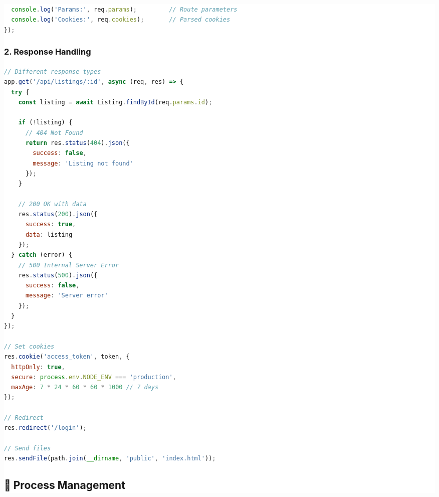 ```javascript
  console.log('Params:', req.params);         // Route parameters
  console.log('Cookies:', req.cookies);       // Parsed cookies
});
```

### **2. Response Handling**
```javascript
// Different response types
app.get('/api/listings/:id', async (req, res) => {
  try {
    const listing = await Listing.findById(req.params.id);
    
    if (!listing) {
      // 404 Not Found
      return res.status(404).json({
        success: false,
        message: 'Listing not found'
      });
    }
    
    // 200 OK with data
    res.status(200).json({
      success: true,
      data: listing
    });
  } catch (error) {
    // 500 Internal Server Error
    res.status(500).json({
      success: false,
      message: 'Server error'
    });
  }
});

// Set cookies
res.cookie('access_token', token, {
  httpOnly: true,
  secure: process.env.NODE_ENV === 'production',
  maxAge: 7 * 24 * 60 * 60 * 1000 // 7 days
});

// Redirect
res.redirect('/login');

// Send files
res.sendFile(path.join(__dirname, 'public', 'index.html'));
```

## 🔄 Process Management
